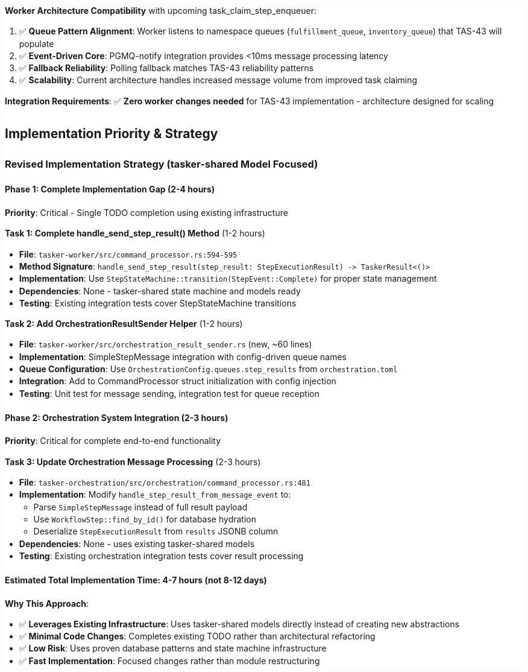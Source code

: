 **Worker Architecture Compatibility** with upcoming task_claim_step_enqueuer:

1. ✅ **Queue Pattern Alignment**: Worker listens to namespace queues (`fulfillment_queue`, `inventory_queue`) that TAS-43 will populate
2. ✅ **Event-Driven Core**: PGMQ-notify integration provides <10ms message processing latency
3. ✅ **Fallback Reliability**: Polling fallback matches TAS-43 reliability patterns
4. ✅ **Scalability**: Current architecture handles increased message volume from improved task claiming

**Integration Requirements**: ✅ **Zero worker changes needed** for TAS-43 implementation - architecture designed for scaling

## Implementation Priority & Strategy

### **Revised Implementation Strategy** (tasker-shared Model Focused)

#### **Phase 1: Complete Implementation Gap** (2-4 hours)
**Priority**: Critical - Single TODO completion using existing infrastructure

**Task 1: Complete handle_send_step_result() Method** (1-2 hours)
- **File**: `tasker-worker/src/command_processor.rs:594-595`  
- **Method Signature**: `handle_send_step_result(step_result: StepExecutionResult) -> TaskerResult<()>`
- **Implementation**: Use `StepStateMachine::transition(StepEvent::Complete)` for proper state management
- **Dependencies**: None - tasker-shared state machine and models ready
- **Testing**: Existing integration tests cover StepStateMachine transitions

**Task 2: Add OrchestrationResultSender Helper** (1-2 hours)
- **File**: `tasker-worker/src/orchestration_result_sender.rs` (new, ~60 lines)
- **Implementation**: SimpleStepMessage integration with config-driven queue names
- **Queue Configuration**: Use `OrchestrationConfig.queues.step_results` from `orchestration.toml`
- **Integration**: Add to CommandProcessor struct initialization with config injection
- **Testing**: Unit test for message sending, integration test for queue reception

#### **Phase 2: Orchestration System Integration** (2-3 hours)
**Priority**: Critical for complete end-to-end functionality

**Task 3: Update Orchestration Message Processing** (2-3 hours)
- **File**: `tasker-orchestration/src/orchestration/command_processor.rs:481` 
- **Implementation**: Modify `handle_step_result_from_message_event` to:
  - Parse `SimpleStepMessage` instead of full result payload
  - Use `WorkflowStep::find_by_id()` for database hydration
  - Deserialize `StepExecutionResult` from `results` JSONB column
- **Dependencies**: None - uses existing tasker-shared models
- **Testing**: Existing orchestration integration tests cover result processing

#### **Estimated Total Implementation Time**: **4-7 hours** (not 8-12 days)

**Why This Approach**:
- ✅ **Leverages Existing Infrastructure**: Uses tasker-shared models directly instead of creating new abstractions
- ✅ **Minimal Code Changes**: Completes existing TODO rather than architectural refactoring  
- ✅ **Low Risk**: Uses proven database patterns and state machine infrastructure
- ✅ **Fast Implementation**: Focused changes rather than module restructuring
